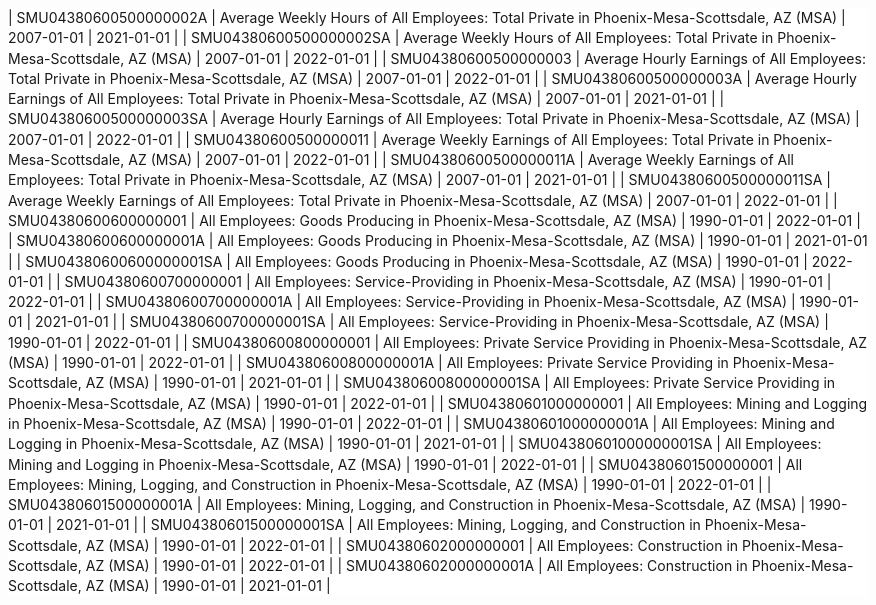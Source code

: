 | SMU04380600500000002A     | Average Weekly Hours of All Employees: Total Private in Phoenix-Mesa-Scottsdale, AZ (MSA)                                                                            | 2007-01-01          | 2021-01-01        |
| SMU04380600500000002SA    | Average Weekly Hours of All Employees: Total Private in Phoenix-Mesa-Scottsdale, AZ (MSA)                                                                            | 2007-01-01          | 2022-01-01        |
| SMU04380600500000003      | Average Hourly Earnings of All Employees: Total Private in Phoenix-Mesa-Scottsdale, AZ (MSA)                                                                         | 2007-01-01          | 2022-01-01        |
| SMU04380600500000003A     | Average Hourly Earnings of All Employees: Total Private in Phoenix-Mesa-Scottsdale, AZ (MSA)                                                                         | 2007-01-01          | 2021-01-01        |
| SMU04380600500000003SA    | Average Hourly Earnings of All Employees: Total Private in Phoenix-Mesa-Scottsdale, AZ (MSA)                                                                         | 2007-01-01          | 2022-01-01        |
| SMU04380600500000011      | Average Weekly Earnings of All Employees: Total Private in Phoenix-Mesa-Scottsdale, AZ (MSA)                                                                         | 2007-01-01          | 2022-01-01        |
| SMU04380600500000011A     | Average Weekly Earnings of All Employees: Total Private in Phoenix-Mesa-Scottsdale, AZ (MSA)                                                                         | 2007-01-01          | 2021-01-01        |
| SMU04380600500000011SA    | Average Weekly Earnings of All Employees: Total Private in Phoenix-Mesa-Scottsdale, AZ (MSA)                                                                         | 2007-01-01          | 2022-01-01        |
| SMU04380600600000001      | All Employees: Goods Producing in Phoenix-Mesa-Scottsdale, AZ (MSA)                                                                                                  | 1990-01-01          | 2022-01-01        |
| SMU04380600600000001A     | All Employees: Goods Producing in Phoenix-Mesa-Scottsdale, AZ (MSA)                                                                                                  | 1990-01-01          | 2021-01-01        |
| SMU04380600600000001SA    | All Employees: Goods Producing in Phoenix-Mesa-Scottsdale, AZ (MSA)                                                                                                  | 1990-01-01          | 2022-01-01        |
| SMU04380600700000001      | All Employees: Service-Providing in Phoenix-Mesa-Scottsdale, AZ (MSA)                                                                                                | 1990-01-01          | 2022-01-01        |
| SMU04380600700000001A     | All Employees: Service-Providing in Phoenix-Mesa-Scottsdale, AZ (MSA)                                                                                                | 1990-01-01          | 2021-01-01        |
| SMU04380600700000001SA    | All Employees: Service-Providing in Phoenix-Mesa-Scottsdale, AZ (MSA)                                                                                                | 1990-01-01          | 2022-01-01        |
| SMU04380600800000001      | All Employees: Private Service Providing in Phoenix-Mesa-Scottsdale, AZ (MSA)                                                                                        | 1990-01-01          | 2022-01-01        |
| SMU04380600800000001A     | All Employees: Private Service Providing in Phoenix-Mesa-Scottsdale, AZ (MSA)                                                                                        | 1990-01-01          | 2021-01-01        |
| SMU04380600800000001SA    | All Employees: Private Service Providing in Phoenix-Mesa-Scottsdale, AZ (MSA)                                                                                        | 1990-01-01          | 2022-01-01        |
| SMU04380601000000001      | All Employees: Mining and Logging in Phoenix-Mesa-Scottsdale, AZ (MSA)                                                                                               | 1990-01-01          | 2022-01-01        |
| SMU04380601000000001A     | All Employees: Mining and Logging in Phoenix-Mesa-Scottsdale, AZ (MSA)                                                                                               | 1990-01-01          | 2021-01-01        |
| SMU04380601000000001SA    | All Employees: Mining and Logging in Phoenix-Mesa-Scottsdale, AZ (MSA)                                                                                               | 1990-01-01          | 2022-01-01        |
| SMU04380601500000001      | All Employees: Mining, Logging, and Construction in Phoenix-Mesa-Scottsdale, AZ (MSA)                                                                                | 1990-01-01          | 2022-01-01        |
| SMU04380601500000001A     | All Employees: Mining, Logging, and Construction in Phoenix-Mesa-Scottsdale, AZ (MSA)                                                                                | 1990-01-01          | 2021-01-01        |
| SMU04380601500000001SA    | All Employees: Mining, Logging, and Construction in Phoenix-Mesa-Scottsdale, AZ (MSA)                                                                                | 1990-01-01          | 2022-01-01        |
| SMU04380602000000001      | All Employees: Construction in Phoenix-Mesa-Scottsdale, AZ (MSA)                                                                                                     | 1990-01-01          | 2022-01-01        |
| SMU04380602000000001A     | All Employees: Construction in Phoenix-Mesa-Scottsdale, AZ (MSA)                                                                                                     | 1990-01-01          | 2021-01-01        |